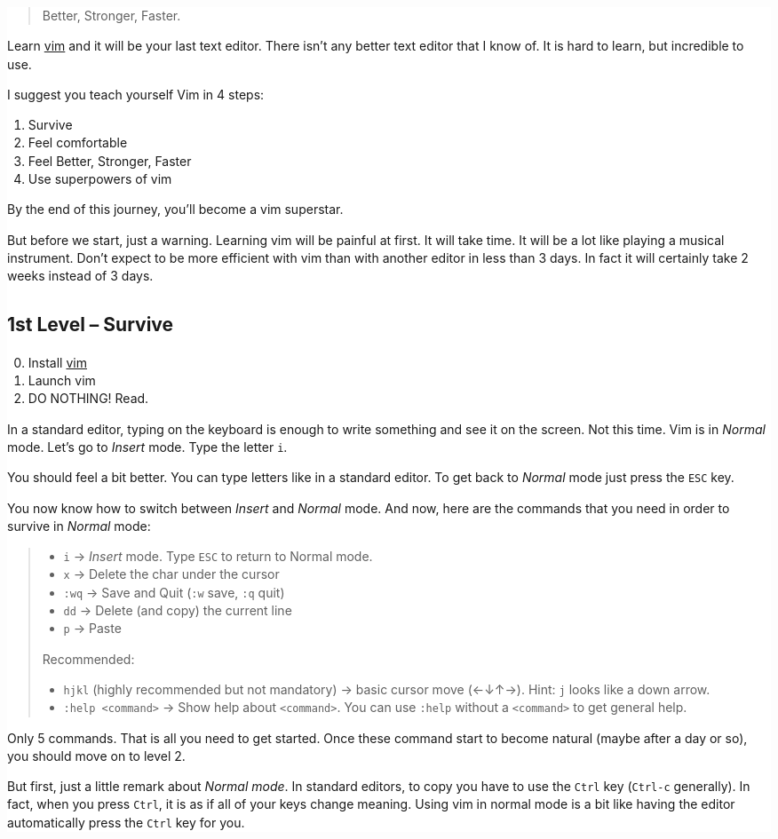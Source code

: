 > Better, Stronger, Faster.

Learn [vim](http://www.vim.org) and it will be your last text editor.
There isn’t any better text editor that I know of. It is hard to learn,
but incredible to use.

I suggest you teach yourself Vim in 4 steps:

1.  Survive
2.  Feel comfortable
3.  Feel Better, Stronger, Faster
4.  Use superpowers of vim

By the end of this journey, you’ll become a vim superstar.

But before we start, just a warning. Learning vim will be painful at
first. It will take time. It will be a lot like playing a musical
instrument. Don’t expect to be more efficient with vim than with another
editor in less than 3 days. In fact it will certainly take 2 weeks
instead of 3 days.

1st Level – Survive
-------------------

0.  Install [vim](http://www.vim.org)
1.  Launch vim
2.  DO NOTHING! Read.

In a standard editor, typing on the keyboard is enough to write
something and see it on the screen. Not this time. Vim is in *Normal*
mode. Let’s go to *Insert* mode. Type the letter `i`.

You should feel a bit better. You can type letters like in a standard
editor. To get back to *Normal* mode just press the `ESC` key.

You now know how to switch between *Insert* and *Normal* mode. And now,
here are the commands that you need in order to survive in *Normal*
mode:

> -   `i` → *Insert* mode. Type `ESC` to return to Normal mode.
> -   `x` → Delete the char under the cursor
> -   `:wq` → Save and Quit (`:w` save, `:q` quit)
> -   `dd` → Delete (and copy) the current line
> -   `p` → Paste
>
> Recommended:
>
> -   `hjkl` (highly recommended but not mandatory) → basic cursor
>     move (←↓↑→). Hint: `j` looks like a down arrow.
> -   `:help <command>` → Show help about `<command>`. You can use
>     `:help` without a `<command>` to get general help.

Only 5 commands. That is all you need to get started. Once these command
start to become natural (maybe after a day or so), you should move on to
level 2.

But first, just a little remark about *Normal mode*. In standard
editors, to copy you have to use the `Ctrl` key (`Ctrl-c` generally). In
fact, when you press `Ctrl`, it is as if all of your keys change
meaning. Using vim in normal mode is a bit like having the editor
automatically press the `Ctrl` key for you.

